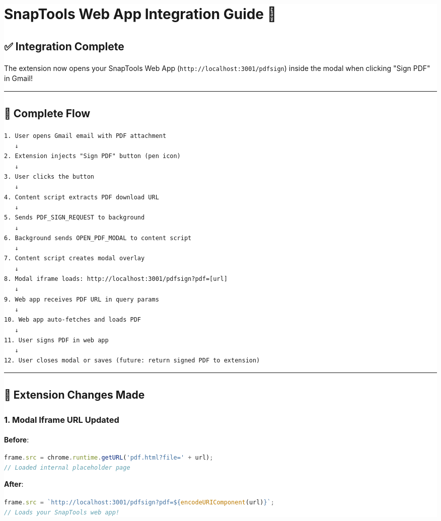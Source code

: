 # SnapTools Web App Integration Guide 🔗

## ✅ Integration Complete

The extension now opens your SnapTools Web App (`http://localhost:3001/pdfsign`) inside the modal when clicking "Sign PDF" in Gmail!

---

## 🔄 Complete Flow

```
1. User opens Gmail email with PDF attachment
   ↓
2. Extension injects "Sign PDF" button (pen icon)
   ↓
3. User clicks the button
   ↓
4. Content script extracts PDF download URL
   ↓
5. Sends PDF_SIGN_REQUEST to background
   ↓
6. Background sends OPEN_PDF_MODAL to content script
   ↓
7. Content script creates modal overlay
   ↓
8. Modal iframe loads: http://localhost:3001/pdfsign?pdf=[url]
   ↓
9. Web app receives PDF URL in query params
   ↓
10. Web app auto-fetches and loads PDF
   ↓
11. User signs PDF in web app
   ↓
12. User closes modal or saves (future: return signed PDF to extension)
```

---

## 🧩 Extension Changes Made

### 1. Modal Iframe URL Updated

**Before**:
```typescript
frame.src = chrome.runtime.getURL('pdf.html?file=' + url);
// Loaded internal placeholder page
```

**After**:
```typescript
frame.src = `http://localhost:3001/pdfsign?pdf=${encodeURIComponent(url)}`;
// Loads your SnapTools web app!
```
